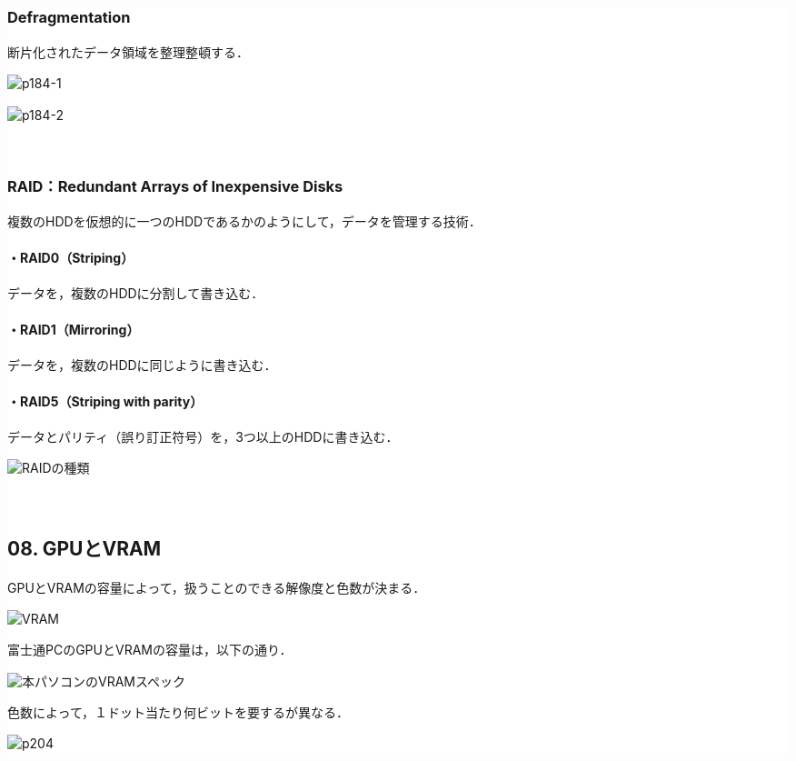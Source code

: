 ### Defragmentation

断片化されたデータ領域を整理整頓する．

![p184-1](https://raw.githubusercontent.com/hiroki-it/tech-notebook/master/images/p184-1.png)

![p184-2](https://raw.githubusercontent.com/hiroki-it/tech-notebook/master/images/p184-2.png)

<br>

### RAID：Redundant Arrays of Inexpensive Disks

複数のHDDを仮想的に一つのHDDであるかのようにして，データを管理する技術．

#### ・RAID0（Striping）

  データを，複数のHDDに分割して書き込む．

#### ・RAID1（Mirroring）

  データを，複数のHDDに同じように書き込む．

#### ・RAID5（Striping with parity）

  データとパリティ（誤り訂正符号）を，3つ以上のHDDに書き込む．

![RAIDの種類](https://raw.githubusercontent.com/hiroki-it/tech-notebook/master/images/RAIDの種類.png)

<br>

## 08. GPUとVRAM

GPUとVRAMの容量によって，扱うことのできる解像度と色数が決まる．

![VRAM](https://raw.githubusercontent.com/hiroki-it/tech-notebook/master/images/VRAM.jpg)

富士通PCのGPUとVRAMの容量は，以下の通り．

![本パソコンのVRAMスペック](https://raw.githubusercontent.com/hiroki-it/tech-notebook/master/images/本パソコンのVRAMスペック.jpg)

色数によって，１ドット当たり何ビットを要するが異なる．

![p204](https://raw.githubusercontent.com/hiroki-it/tech-notebook/master/images/p204.jpg)

